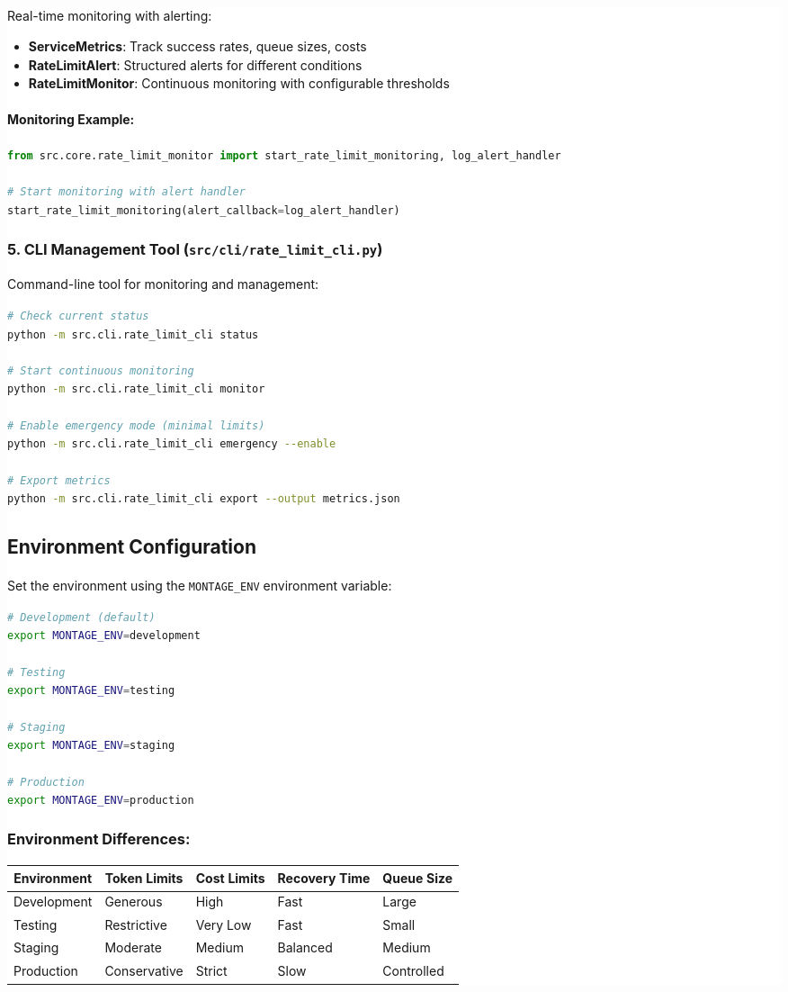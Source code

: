 Real-time monitoring with alerting:

- **ServiceMetrics**: Track success rates, queue sizes, costs
- **RateLimitAlert**: Structured alerts for different conditions
- **RateLimitMonitor**: Continuous monitoring with configurable thresholds

#### Monitoring Example:

```python
from src.core.rate_limit_monitor import start_rate_limit_monitoring, log_alert_handler

# Start monitoring with alert handler
start_rate_limit_monitoring(alert_callback=log_alert_handler)
```

### 5. CLI Management Tool (`src/cli/rate_limit_cli.py`)

Command-line tool for monitoring and management:

```bash
# Check current status
python -m src.cli.rate_limit_cli status

# Start continuous monitoring
python -m src.cli.rate_limit_cli monitor

# Enable emergency mode (minimal limits)
python -m src.cli.rate_limit_cli emergency --enable

# Export metrics
python -m src.cli.rate_limit_cli export --output metrics.json
```

## Environment Configuration

Set the environment using the `MONTAGE_ENV` environment variable:

```bash
# Development (default)
export MONTAGE_ENV=development

# Testing
export MONTAGE_ENV=testing

# Staging
export MONTAGE_ENV=staging

# Production
export MONTAGE_ENV=production
```

### Environment Differences:

| Environment | Token Limits | Cost Limits | Recovery Time | Queue Size |
|-------------|--------------|-------------|---------------|------------|
| Development | Generous     | High        | Fast          | Large      |
| Testing     | Restrictive  | Very Low    | Fast          | Small      |
| Staging     | Moderate     | Medium      | Balanced      | Medium     |
| Production  | Conservative | Strict      | Slow          | Controlled |
